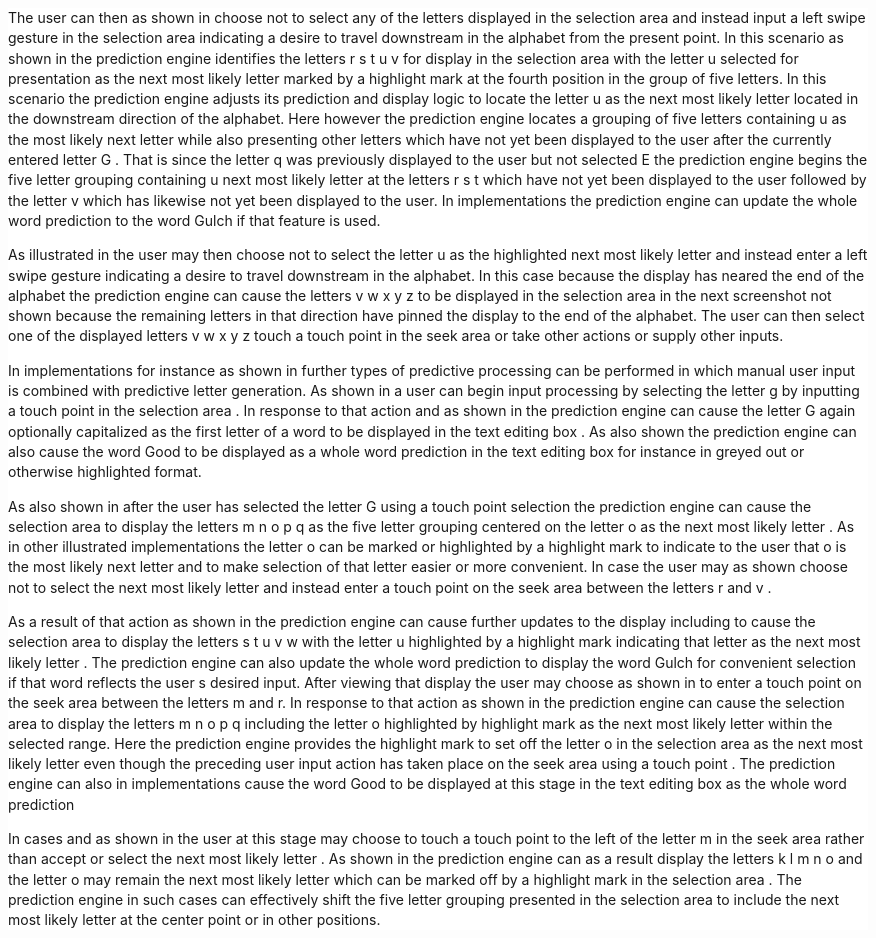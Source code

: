 The user can then as shown in choose not to select any of the letters displayed in the selection area and instead input a left swipe gesture in the selection area indicating a desire to travel downstream in the alphabet from the present point. In this scenario as shown in the prediction engine identifies the letters r s t u v for display in the selection area with the letter u selected for presentation as the next most likely letter marked by a highlight mark at the fourth position in the group of five letters. In this scenario the prediction engine adjusts its prediction and display logic to locate the letter u as the next most likely letter located in the downstream direction of the alphabet. Here however the prediction engine locates a grouping of five letters containing u as the most likely next letter while also presenting other letters which have not yet been displayed to the user after the currently entered letter G . That is since the letter q was previously displayed to the user but not selected E the prediction engine begins the five letter grouping containing u next most likely letter at the letters r s t which have not yet been displayed to the user followed by the letter v which has likewise not yet been displayed to the user. In implementations the prediction engine can update the whole word prediction to the word Gulch if that feature is used.

As illustrated in the user may then choose not to select the letter u as the highlighted next most likely letter and instead enter a left swipe gesture indicating a desire to travel downstream in the alphabet. In this case because the display has neared the end of the alphabet the prediction engine can cause the letters v w x y z to be displayed in the selection area in the next screenshot not shown because the remaining letters in that direction have pinned the display to the end of the alphabet. The user can then select one of the displayed letters v w x y z touch a touch point in the seek area or take other actions or supply other inputs.

In implementations for instance as shown in further types of predictive processing can be performed in which manual user input is combined with predictive letter generation. As shown in a user can begin input processing by selecting the letter g by inputting a touch point in the selection area . In response to that action and as shown in the prediction engine can cause the letter G again optionally capitalized as the first letter of a word to be displayed in the text editing box . As also shown the prediction engine can also cause the word Good to be displayed as a whole word prediction in the text editing box for instance in greyed out or otherwise highlighted format.

As also shown in after the user has selected the letter G using a touch point selection the prediction engine can cause the selection area to display the letters m n o p q as the five letter grouping centered on the letter o as the next most likely letter . As in other illustrated implementations the letter o can be marked or highlighted by a highlight mark to indicate to the user that o is the most likely next letter and to make selection of that letter easier or more convenient. In case the user may as shown choose not to select the next most likely letter and instead enter a touch point on the seek area between the letters r and v .

As a result of that action as shown in the prediction engine can cause further updates to the display including to cause the selection area to display the letters s t u v w with the letter u highlighted by a highlight mark indicating that letter as the next most likely letter . The prediction engine can also update the whole word prediction to display the word Gulch for convenient selection if that word reflects the user s desired input. After viewing that display the user may choose as shown in to enter a touch point on the seek area between the letters m and r. In response to that action as shown in the prediction engine can cause the selection area to display the letters m n o p q including the letter o highlighted by highlight mark as the next most likely letter within the selected range. Here the prediction engine provides the highlight mark to set off the letter o in the selection area as the next most likely letter even though the preceding user input action has taken place on the seek area using a touch point . The prediction engine can also in implementations cause the word Good to be displayed at this stage in the text editing box as the whole word prediction 

In cases and as shown in the user at this stage may choose to touch a touch point to the left of the letter m in the seek area rather than accept or select the next most likely letter . As shown in the prediction engine can as a result display the letters k l m n o and the letter o may remain the next most likely letter which can be marked off by a highlight mark in the selection area . The prediction engine in such cases can effectively shift the five letter grouping presented in the selection area to include the next most likely letter at the center point or in other positions.
